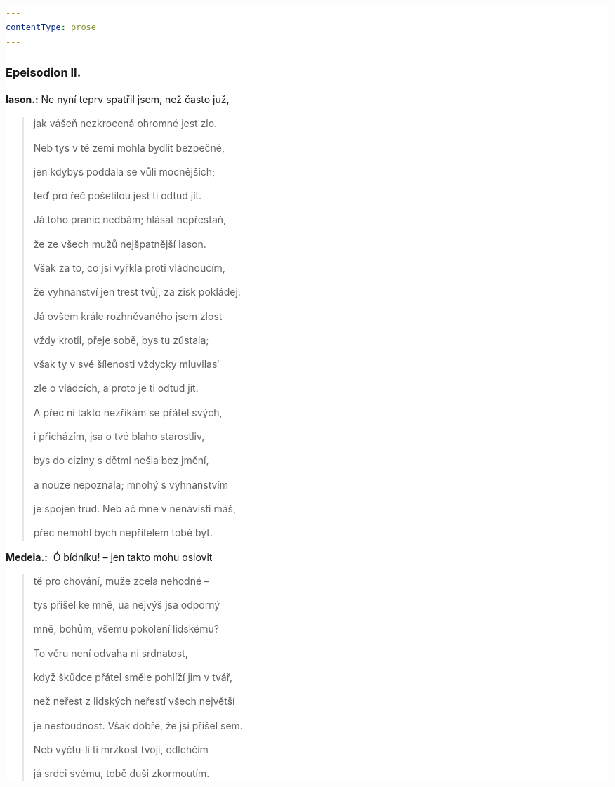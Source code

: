 ```yaml
---
contentType: prose
---
```


### Epeisodion II.

**Iason.:** Ne nyní teprv spatřil jsem, než často juž, 

> jak vášeň nezkrocená ohromné jest zlo. 
> 
> Neb tys v té zemi mohla bydlit bezpečně, 
> 
> jen kdybys poddala se vůli mocnějších; 
> 
> teď pro řeč pošetilou jest ti odtud jít. 
> 
> Já toho pranic nedbám; hlásat nepřestaň, 
> 
> že ze všech mužů nejšpatnější Iason. 
> 
> Však za to, co jsi vyřkla proti vládnoucím, 
> 
> že vyhnanství jen trest tvůj, za zisk pokládej. 
> 
> Já ovšem krále rozhněvaného jsem zlost 
> 
> vždy krotil, přeje sobě, bys tu zůstala; 
> 
> však ty v své šílenosti vždycky mluvilas‘ 
> 
> zle o vládcích, a proto je ti odtud jít. 
> 
> A přec ni takto nezříkám se přátel svých, 
> 
> i přicházím, jsa o tvé blaho starostliv, 
> 
> bys do ciziny s dětmi nešla bez jmění, 
> 
> a nouze nepoznala; mnohý s vyhnanstvím 
> 
> je spojen trud. Neb ač mne v nenávisti máš, 
> 
> přec nemohl bych nepřítelem tobě být.

**Medeia.:**  Ó bídníku! – jen takto mohu oslovit 

> tě pro chování, muže zcela nehodné – 
> 
> tys přišel ke mně, ua nejvýš jsa odporný 
> 
> mně, bohům, všemu pokolení lidskému? 
> 
> To věru není odvaha ni srdnatost, 
> 
> když škůdce přátel směle pohlíží jim v tvář, 
> 
> než neřest z lidských neřestí všech největší 
> 
> je nestoudnost. Však dobře, že jsi přišel sem. 
> 
> Neb vyčtu-li ti mrzkost tvoji, odlehčím 
> 
> já srdci svému, tobě duši zkormoutím. 